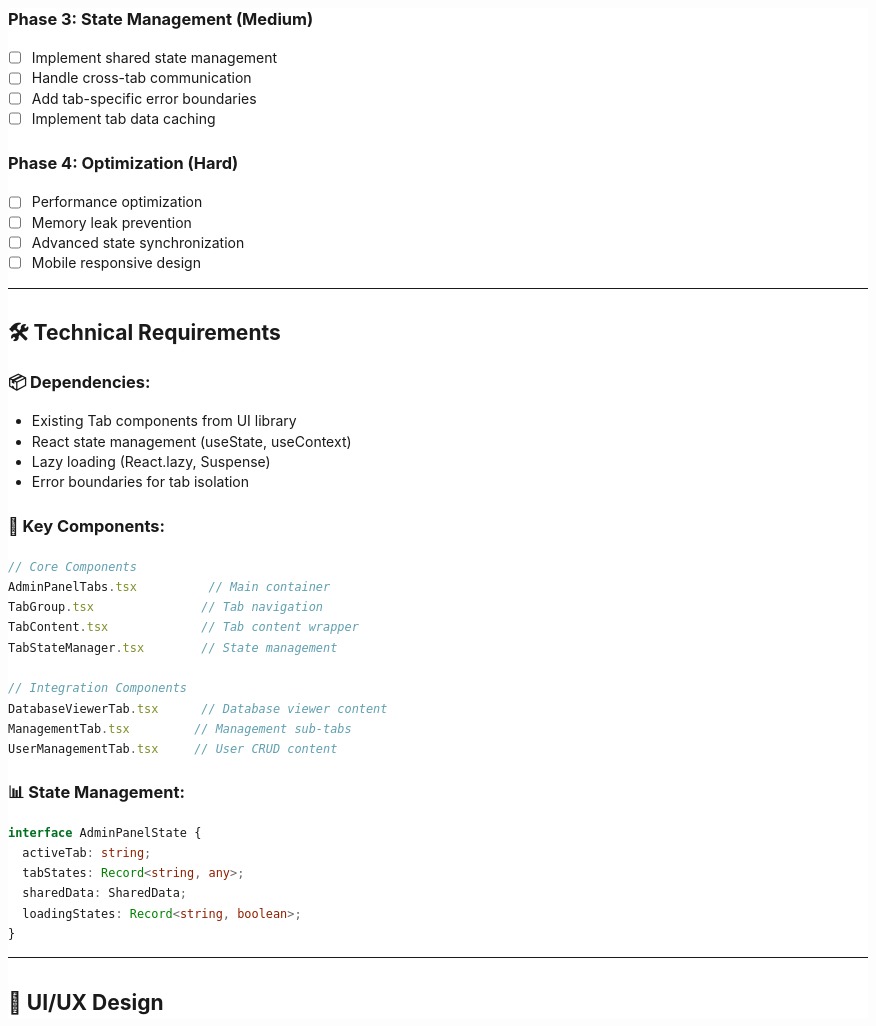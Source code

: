 ### **Phase 3: State Management (Medium)**
- [ ] Implement shared state management
- [ ] Handle cross-tab communication
- [ ] Add tab-specific error boundaries
- [ ] Implement tab data caching

### **Phase 4: Optimization (Hard)**
- [ ] Performance optimization
- [ ] Memory leak prevention
- [ ] Advanced state synchronization
- [ ] Mobile responsive design

---

## 🛠️ **Technical Requirements**

### **📦 Dependencies:**
- Existing Tab components from UI library
- React state management (useState, useContext)
- Lazy loading (React.lazy, Suspense)
- Error boundaries for tab isolation

### **🔧 Key Components:**
```typescript
// Core Components
AdminPanelTabs.tsx          // Main container
TabGroup.tsx               // Tab navigation
TabContent.tsx             // Tab content wrapper
TabStateManager.tsx        // State management

// Integration Components
DatabaseViewerTab.tsx      // Database viewer content
ManagementTab.tsx         // Management sub-tabs
UserManagementTab.tsx     // User CRUD content
```

### **📊 State Management:**
```typescript
interface AdminPanelState {
  activeTab: string;
  tabStates: Record<string, any>;
  sharedData: SharedData;
  loadingStates: Record<string, boolean>;
}
```

---

## 🎨 **UI/UX Design**
